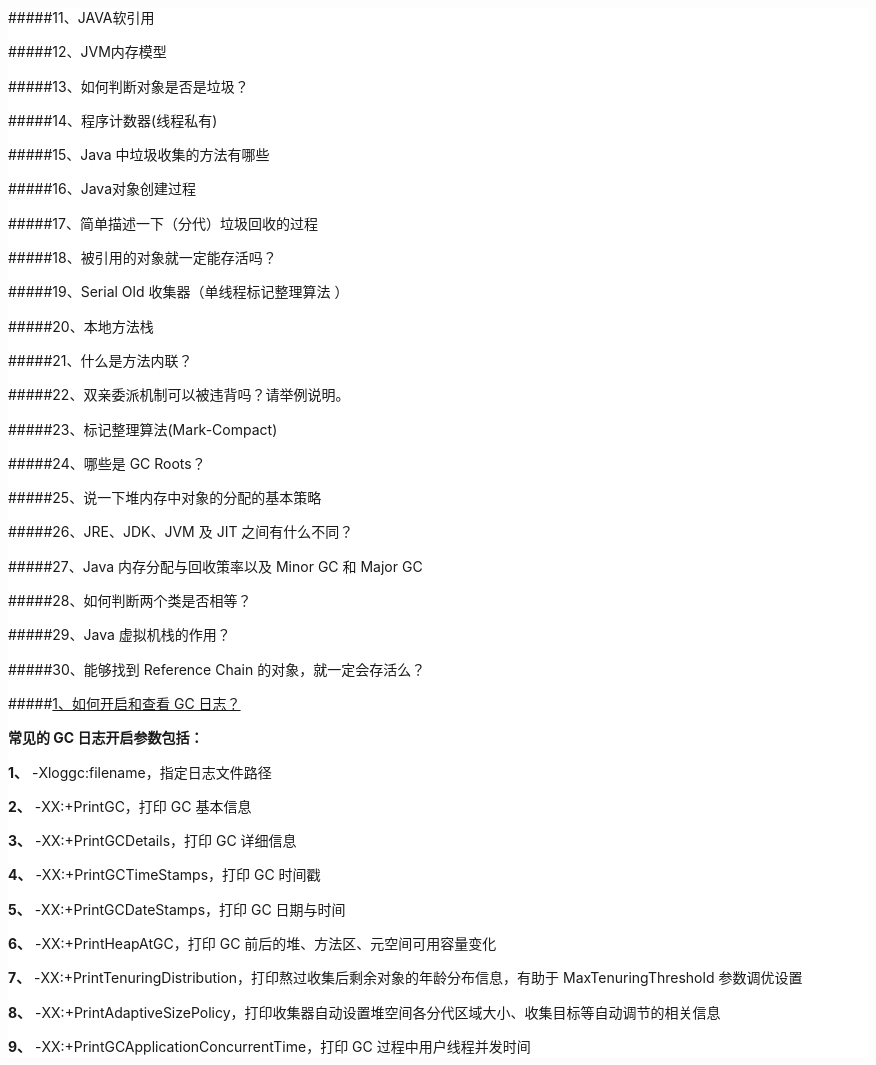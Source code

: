 #####11、JAVA软引用

#####12、JVM内存模型

#####13、如何判断对象是否是垃圾？

#####14、程序计数器(线程私有)

#####15、Java 中垃圾收集的方法有哪些

#####16、Java对象创建过程

#####17、简单描述一下（分代）垃圾回收的过程

#####18、被引用的对象就一定能存活吗？

#####19、Serial Old 收集器（单线程标记整理算法 ）

#####20、本地方法栈

#####21、什么是方法内联？

#####22、双亲委派机制可以被违背吗？请举例说明。

#####23、标记整理算法(Mark-Compact)

#####24、哪些是 GC Roots？

#####25、说一下堆内存中对象的分配的基本策略

#####26、JRE、JDK、JVM 及 JIT 之间有什么不同？

#####27、Java 内存分配与回收策率以及 Minor GC 和 Major GC

#####28、如何判断两个类是否相等？

#####29、Java 虚拟机栈的作用？

#####30、能够找到 Reference Chain 的对象，就一定会存活么？



#####[1、如何开启和查看 GC 日志？](https://gitee.com/souyunku/DevBooks/blob/master/docs/Jvm/Jvm最新面试题及答案附答案汇总.md#1如何开启和查看-gc-日志)  


**常见的 GC 日志开启参数包括：**

**1、** -Xloggc:filename，指定日志文件路径

**2、** -XX:+PrintGC，打印 GC 基本信息

**3、** -XX:+PrintGCDetails，打印 GC 详细信息

**4、** -XX:+PrintGCTimeStamps，打印 GC 时间戳

**5、** -XX:+PrintGCDateStamps，打印 GC 日期与时间

**6、** -XX:+PrintHeapAtGC，打印 GC 前后的堆、方法区、元空间可用容量变化

**7、** -XX:+PrintTenuringDistribution，打印熬过收集后剩余对象的年龄分布信息，有助于 MaxTenuringThreshold 参数调优设置

**8、** -XX:+PrintAdaptiveSizePolicy，打印收集器自动设置堆空间各分代区域大小、收集目标等自动调节的相关信息

**9、** -XX:+PrintGCApplicationConcurrentTime，打印 GC 过程中用户线程并发时间
